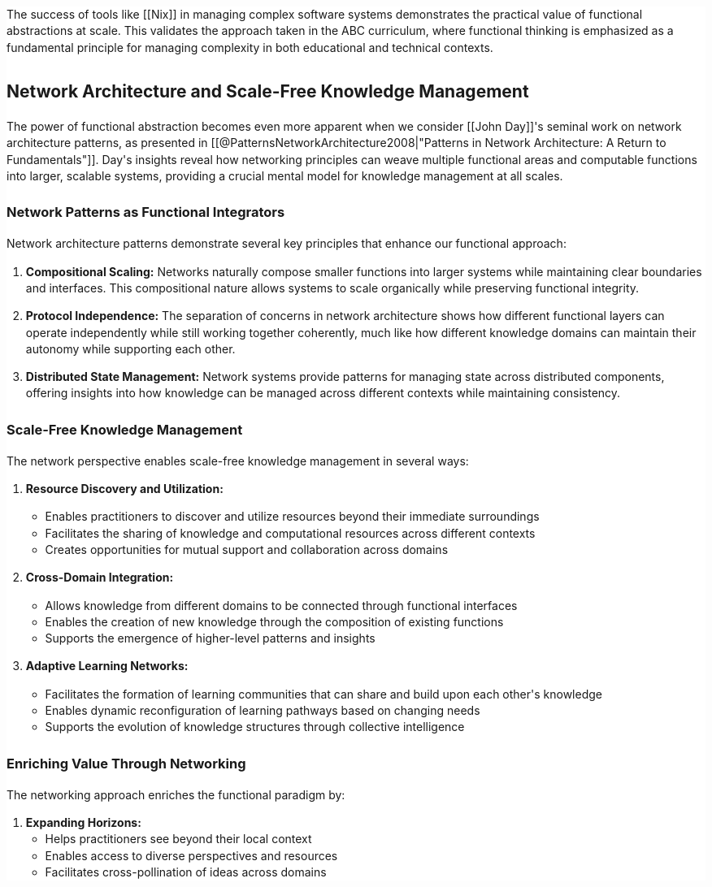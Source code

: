 The success of tools like [[Nix]] in managing complex software systems demonstrates the practical value of functional abstractions at scale. This validates the approach taken in the ABC curriculum, where functional thinking is emphasized as a fundamental principle for managing complexity in both educational and technical contexts.

## Network Architecture and Scale-Free Knowledge Management

The power of functional abstraction becomes even more apparent when we consider [[John Day]]'s seminal work on network architecture patterns, as presented in [[@PatternsNetworkArchitecture2008|"Patterns in Network Architecture: A Return to Fundamentals"]]. Day's insights reveal how networking principles can weave multiple functional areas and computable functions into larger, scalable systems, providing a crucial mental model for knowledge management at all scales.

### Network Patterns as Functional Integrators

Network architecture patterns demonstrate several key principles that enhance our functional approach:

1. **Compositional Scaling:** Networks naturally compose smaller functions into larger systems while maintaining clear boundaries and interfaces. This compositional nature allows systems to scale organically while preserving functional integrity.

2. **Protocol Independence:** The separation of concerns in network architecture shows how different functional layers can operate independently while still working together coherently, much like how different knowledge domains can maintain their autonomy while supporting each other.

3. **Distributed State Management:** Network systems provide patterns for managing state across distributed components, offering insights into how knowledge can be managed across different contexts while maintaining consistency.

### Scale-Free Knowledge Management

The network perspective enables scale-free knowledge management in several ways:

1. **Resource Discovery and Utilization:**
   - Enables practitioners to discover and utilize resources beyond their immediate surroundings
   - Facilitates the sharing of knowledge and computational resources across different contexts
   - Creates opportunities for mutual support and collaboration across domains

2. **Cross-Domain Integration:**
   - Allows knowledge from different domains to be connected through functional interfaces
   - Enables the creation of new knowledge through the composition of existing functions
   - Supports the emergence of higher-level patterns and insights

3. **Adaptive Learning Networks:**
   - Facilitates the formation of learning communities that can share and build upon each other's knowledge
   - Enables dynamic reconfiguration of learning pathways based on changing needs
   - Supports the evolution of knowledge structures through collective intelligence

### Enriching Value Through Networking

The networking approach enriches the functional paradigm by:

1. **Expanding Horizons:**
   - Helps practitioners see beyond their local context
   - Enables access to diverse perspectives and resources
   - Facilitates cross-pollination of ideas across domains
